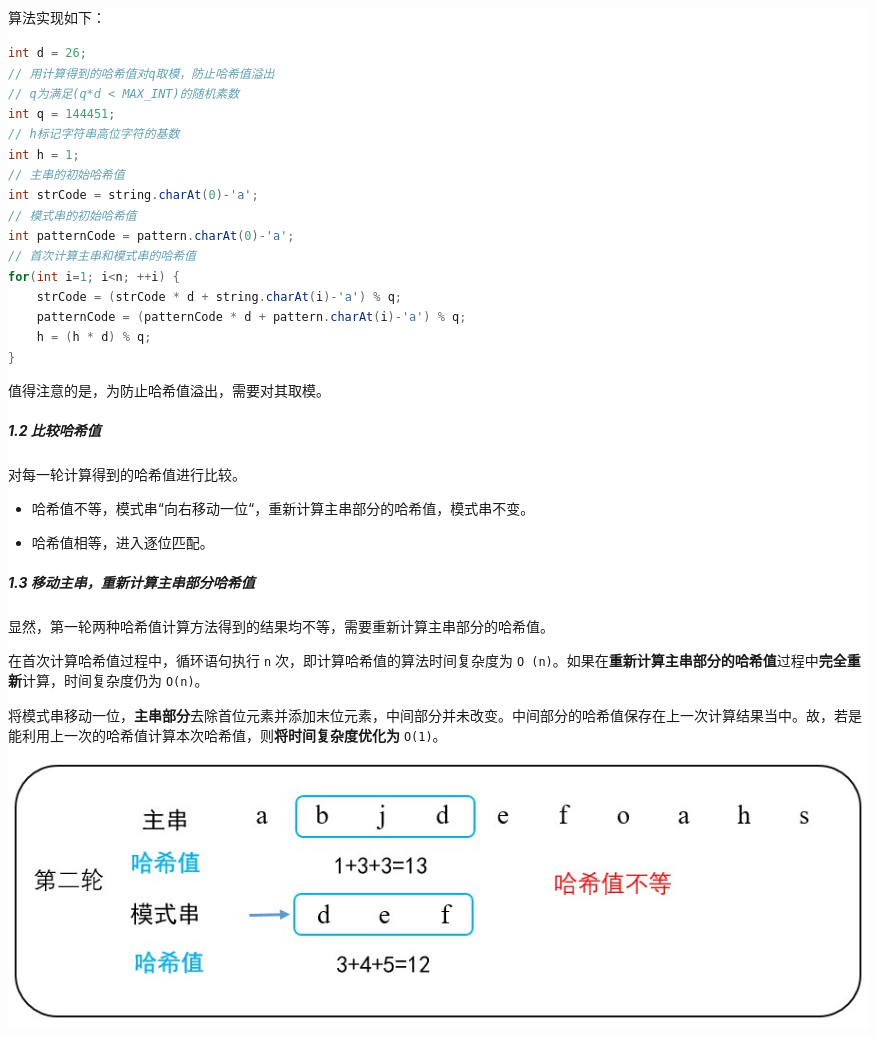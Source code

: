 算法实现如下：

```java
int d = 26;
// 用计算得到的哈希值对q取模，防止哈希值溢出
// q为满足(q*d < MAX_INT)的随机素数
int q = 144451;
// h标记字符串高位字符的基数
int h = 1;
// 主串的初始哈希值
int strCode = string.charAt(0)-'a';
// 模式串的初始哈希值
int patternCode = pattern.charAt(0)-'a';
// 首次计算主串和模式串的哈希值
for(int i=1; i<n; ++i) {
    strCode = (strCode * d + string.charAt(i)-'a') % q;
    patternCode = (patternCode * d + pattern.charAt(i)-'a') % q;
    h = (h * d) % q;
}
```

值得注意的是，为防止哈希值溢出，需要对其取模。

##### 1.2 比较哈希值

对每一轮计算得到的哈希值进行比较。

- 哈希值不等，模式串“向右移动一位“，重新计算主串部分的哈希值，模式串不变。

- 哈希值相等，进入逐位匹配。

##### 1.3 移动主串，重新计算主串部分哈希值

显然，第一轮两种哈希值计算方法得到的结果均不等，需要重新计算主串部分的哈希值。

在首次计算哈希值过程中，循环语句执行 `n` 次，即计算哈希值的算法时间复杂度为 `O (n)`。如果在**重新计算主串部分的哈希值**过程中**完全重新**计算，时间复杂度仍为 `O(n)`。

将模式串移动一位，**主串部分**去除首位元素并添加末位元素，中间部分并未改变。中间部分的哈希值保存在上一次计算结果当中。故，若是能利用上一次的哈希值计算本次哈希值，则**将时间复杂度优化为** `O(1)`。

![](差点忘了学字符串匹配算法/RK_Algorithm_4.jpg)
